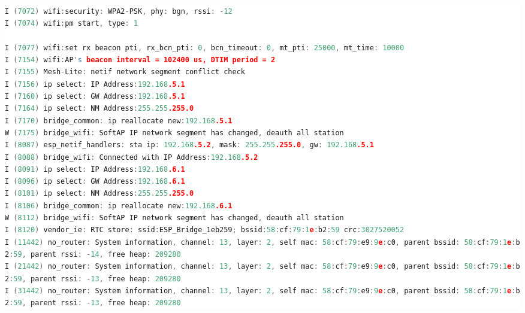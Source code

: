 ```c
I (7072) wifi:security: WPA2-PSK, phy: bgn, rssi: -12
I (7074) wifi:pm start, type: 1

I (7077) wifi:set rx beacon pti, rx_bcn_pti: 0, bcn_timeout: 0, mt_pti: 25000, mt_time: 10000
I (7154) wifi:AP's beacon interval = 102400 us, DTIM period = 2
I (7155) Mesh-Lite: netif network segment conflict check
I (7156) ip select: IP Address:192.168.5.1
I (7160) ip select: GW Address:192.168.5.1
I (7164) ip select: NM Address:255.255.255.0
I (7170) bridge_common: ip reallocate new:192.168.5.1
W (7175) bridge_wifi: SoftAP IP network segment has changed, deauth all station
I (8087) esp_netif_handlers: sta ip: 192.168.5.2, mask: 255.255.255.0, gw: 192.168.5.1
I (8088) bridge_wifi: Connected with IP Address:192.168.5.2
I (8091) ip select: IP Address:192.168.6.1
I (8096) ip select: GW Address:192.168.6.1
I (8101) ip select: NM Address:255.255.255.0
I (8106) bridge_common: ip reallocate new:192.168.6.1
W (8112) bridge_wifi: SoftAP IP network segment has changed, deauth all station
I (8120) vendor_ie: RTC store: ssid:ESP_Bridge_1eb259; bssid:58:cf:79:1e:b2:59 crc:3027520052
I (11442) no_router: System information, channel: 13, layer: 2, self mac: 58:cf:79:e9:9e:c0, parent bssid: 58:cf:79:1e:b2:59, parent rssi: -14, free heap: 209280
I (21442) no_router: System information, channel: 13, layer: 2, self mac: 58:cf:79:e9:9e:c0, parent bssid: 58:cf:79:1e:b2:59, parent rssi: -13, free heap: 209280
I (31442) no_router: System information, channel: 13, layer: 2, self mac: 58:cf:79:e9:9e:c0, parent bssid: 58:cf:79:1e:b2:59, parent rssi: -13, free heap: 209280
```
